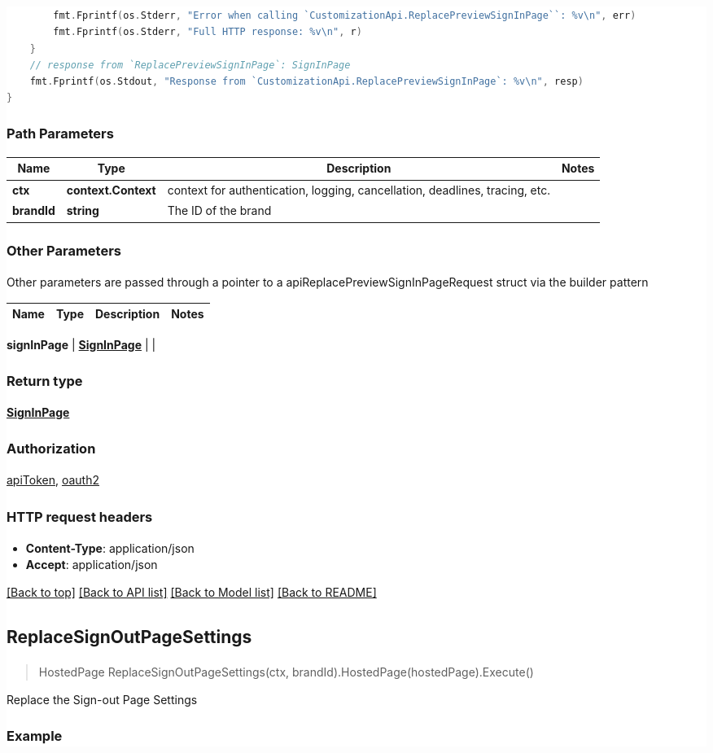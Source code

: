 ```go
        fmt.Fprintf(os.Stderr, "Error when calling `CustomizationApi.ReplacePreviewSignInPage``: %v\n", err)
        fmt.Fprintf(os.Stderr, "Full HTTP response: %v\n", r)
    }
    // response from `ReplacePreviewSignInPage`: SignInPage
    fmt.Fprintf(os.Stdout, "Response from `CustomizationApi.ReplacePreviewSignInPage`: %v\n", resp)
}
```

### Path Parameters


Name | Type | Description  | Notes
------------- | ------------- | ------------- | -------------
**ctx** | **context.Context** | context for authentication, logging, cancellation, deadlines, tracing, etc.
**brandId** | **string** | The ID of the brand | 

### Other Parameters

Other parameters are passed through a pointer to a apiReplacePreviewSignInPageRequest struct via the builder pattern


Name | Type | Description  | Notes
------------- | ------------- | ------------- | -------------

 **signInPage** | [**SignInPage**](SignInPage.md) |  | 

### Return type

[**SignInPage**](SignInPage.md)

### Authorization

[apiToken](../README.md#apiToken), [oauth2](../README.md#oauth2)

### HTTP request headers

- **Content-Type**: application/json
- **Accept**: application/json

[[Back to top]](#) [[Back to API list]](../README.md#documentation-for-api-endpoints)
[[Back to Model list]](../README.md#documentation-for-models)
[[Back to README]](../README.md)


## ReplaceSignOutPageSettings

> HostedPage ReplaceSignOutPageSettings(ctx, brandId).HostedPage(hostedPage).Execute()

Replace the Sign-out Page Settings



### Example
